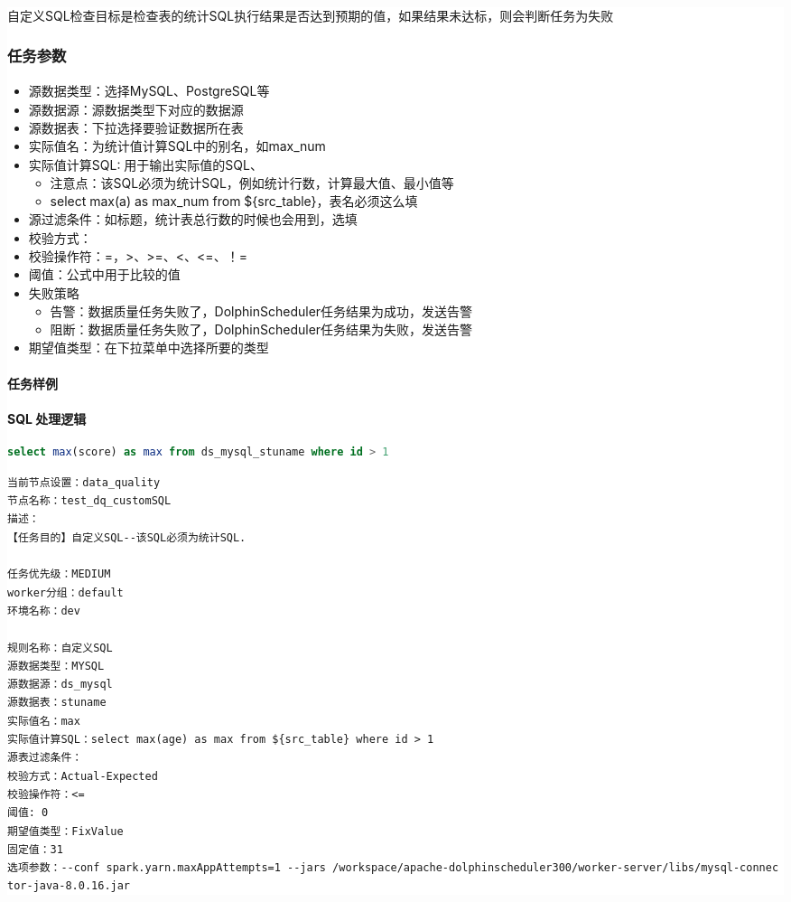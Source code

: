 自定义SQL检查目标是检查表的统计SQL执行结果是否达到预期的值，如果结果未达标，则会判断任务为失败

### 任务参数

- 源数据类型：选择MySQL、PostgreSQL等
- 源数据源：源数据类型下对应的数据源
- 源数据表：下拉选择要验证数据所在表
- 实际值名：为统计值计算SQL中的别名，如max_num
- 实际值计算SQL: 用于输出实际值的SQL、
  - 注意点：该SQL必须为统计SQL，例如统计行数，计算最大值、最小值等
  - select max(a) as max_num from ${src_table}，表名必须这么填
- 源过滤条件：如标题，统计表总行数的时候也会用到，选填
- 校验方式：
- 校验操作符：=，>、>=、<、<=、！=
- 阈值：公式中用于比较的值
- 失败策略
  - 告警：数据质量任务失败了，DolphinScheduler任务结果为成功，发送告警
  - 阻断：数据质量任务失败了，DolphinScheduler任务结果为失败，发送告警
- 期望值类型：在下拉菜单中选择所要的类型

#### 任务样例

**SQL 处理逻辑**

```SQL
select max(score) as max from ds_mysql_stuname where id > 1
```

```shell
当前节点设置：data_quality
节点名称：test_dq_customSQL
描述：
【任务目的】自定义SQL--该SQL必须为统计SQL.

任务优先级：MEDIUM
worker分组：default
环境名称：dev

规则名称：自定义SQL
源数据类型：MYSQL
源数据源：ds_mysql
源数据表：stuname
实际值名：max
实际值计算SQL：select max(age) as max from ${src_table} where id > 1
源表过滤条件：
校验方式：Actual-Expected
校验操作符：<=
阈值: 0
期望值类型：FixValue
固定值：31
选项参数：--conf spark.yarn.maxAppAttempts=1 --jars /workspace/apache-dolphinscheduler300/worker-server/libs/mysql-connector-java-8.0.16.jar
```
